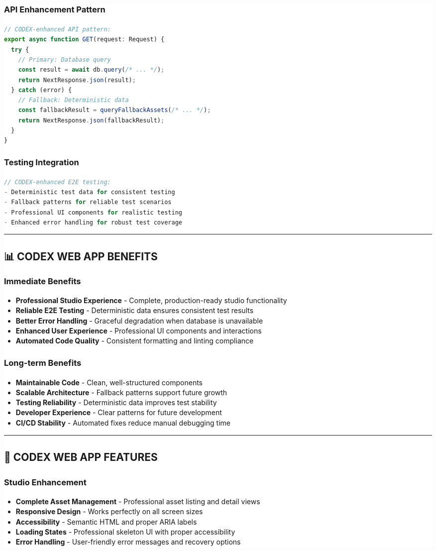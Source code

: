 ### **API Enhancement Pattern**
```typescript
// CODEX-enhanced API pattern:
export async function GET(request: Request) {
  try {
    // Primary: Database query
    const result = await db.query(/* ... */);
    return NextResponse.json(result);
  } catch (error) {
    // Fallback: Deterministic data
    const fallbackResult = queryFallbackAssets(/* ... */);
    return NextResponse.json(fallbackResult);
  }
}
```

### **Testing Integration**
```typescript
// CODEX-enhanced E2E testing:
- Deterministic test data for consistent testing
- Fallback patterns for reliable test scenarios
- Professional UI components for realistic testing
- Enhanced error handling for robust test coverage
```

---

## 📊 **CODEX WEB APP BENEFITS**

### **Immediate Benefits**
- **Professional Studio Experience** - Complete, production-ready studio functionality
- **Reliable E2E Testing** - Deterministic data ensures consistent test results
- **Better Error Handling** - Graceful degradation when database is unavailable
- **Enhanced User Experience** - Professional UI components and interactions
- **Automated Code Quality** - Consistent formatting and linting compliance

### **Long-term Benefits**
- **Maintainable Code** - Clean, well-structured components
- **Scalable Architecture** - Fallback patterns support future growth
- **Testing Reliability** - Deterministic data improves test stability
- **Developer Experience** - Clear patterns for future development
- **CI/CD Stability** - Automated fixes reduce manual debugging time

---

## 🎯 **CODEX WEB APP FEATURES**

### **Studio Enhancement**
- **Complete Asset Management** - Professional asset listing and detail views
- **Responsive Design** - Works perfectly on all screen sizes
- **Accessibility** - Semantic HTML and proper ARIA labels
- **Loading States** - Professional skeleton UI with proper accessibility
- **Error Handling** - User-friendly error messages and recovery options
